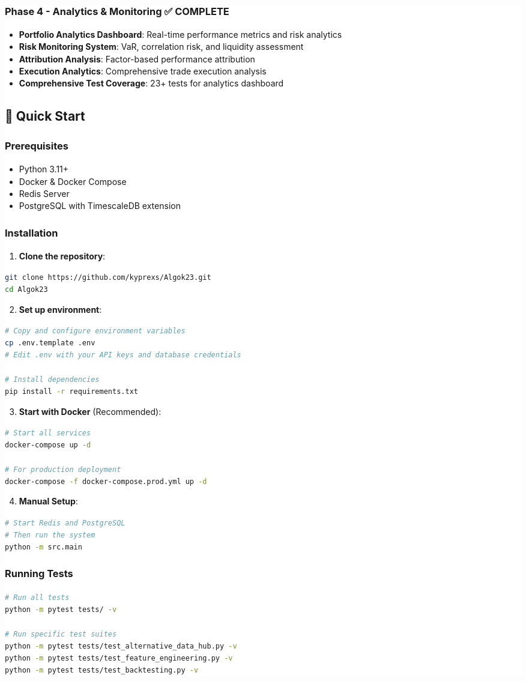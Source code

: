 ### **Phase 4 - Analytics & Monitoring** ✅ **COMPLETE**
- **Portfolio Analytics Dashboard**: Real-time performance metrics and risk analytics
- **Risk Monitoring System**: VaR, correlation risk, and liquidity assessment
- **Attribution Analysis**: Factor-based performance attribution
- **Execution Analytics**: Comprehensive trade execution analysis
- **Comprehensive Test Coverage**: 23+ tests for analytics dashboard

## 🚀 **Quick Start**

### **Prerequisites**
- Python 3.11+
- Docker & Docker Compose
- Redis Server
- PostgreSQL with TimescaleDB extension

### **Installation**

1. **Clone the repository**:
```bash
git clone https://github.com/kyprexs/Algok23.git
cd Algok23
```

2. **Set up environment**:
```bash
# Copy and configure environment variables
cp .env.template .env
# Edit .env with your API keys and database credentials

# Install dependencies
pip install -r requirements.txt
```

3. **Start with Docker** (Recommended):
```bash
# Start all services
docker-compose up -d

# For production deployment
docker-compose -f docker-compose.prod.yml up -d
```

4. **Manual Setup**:
```bash
# Start Redis and PostgreSQL
# Then run the system
python -m src.main
```

### **Running Tests**
```bash
# Run all tests
python -m pytest tests/ -v

# Run specific test suites
python -m pytest tests/test_alternative_data_hub.py -v
python -m pytest tests/test_feature_engineering.py -v
python -m pytest tests/test_backtesting.py -v
```
